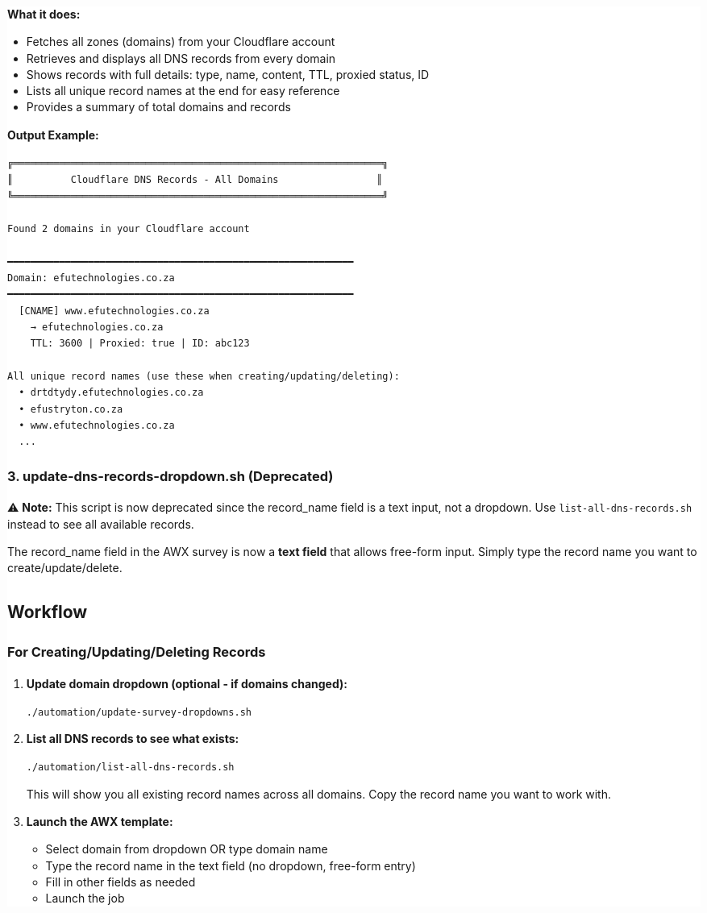 **What it does:**
- Fetches all zones (domains) from your Cloudflare account
- Retrieves and displays all DNS records from every domain
- Shows records with full details: type, name, content, TTL, proxied status, ID
- Lists all unique record names at the end for easy reference
- Provides a summary of total domains and records

**Output Example:**
```
╔════════════════════════════════════════════════════════════════╗
║          Cloudflare DNS Records - All Domains                 ║
╚════════════════════════════════════════════════════════════════╝

Found 2 domains in your Cloudflare account

━━━━━━━━━━━━━━━━━━━━━━━━━━━━━━━━━━━━━━━━━━━━━━━━━━━━━━━━━━━━
Domain: efutechnologies.co.za
━━━━━━━━━━━━━━━━━━━━━━━━━━━━━━━━━━━━━━━━━━━━━━━━━━━━━━━━━━━━
  [CNAME] www.efutechnologies.co.za
    → efutechnologies.co.za
    TTL: 3600 | Proxied: true | ID: abc123

All unique record names (use these when creating/updating/deleting):
  • drtdtydy.efutechnologies.co.za
  • efustryton.co.za
  • www.efutechnologies.co.za
  ...
```

### 3. update-dns-records-dropdown.sh (Deprecated)

⚠️ **Note:** This script is now deprecated since the record_name field is a text input, not a dropdown. Use `list-all-dns-records.sh` instead to see all available records.

The record_name field in the AWX survey is now a **text field** that allows free-form input. Simply type the record name you want to create/update/delete.

## Workflow

### For Creating/Updating/Deleting Records

1. **Update domain dropdown (optional - if domains changed):**
   ```bash
   ./automation/update-survey-dropdowns.sh
   ```

2. **List all DNS records to see what exists:**
   ```bash
   ./automation/list-all-dns-records.sh
   ```
   This will show you all existing record names across all domains. Copy the record name you want to work with.

3. **Launch the AWX template:**
   - Select domain from dropdown OR type domain name
   - Type the record name in the text field (no dropdown, free-form entry)
   - Fill in other fields as needed
   - Launch the job
